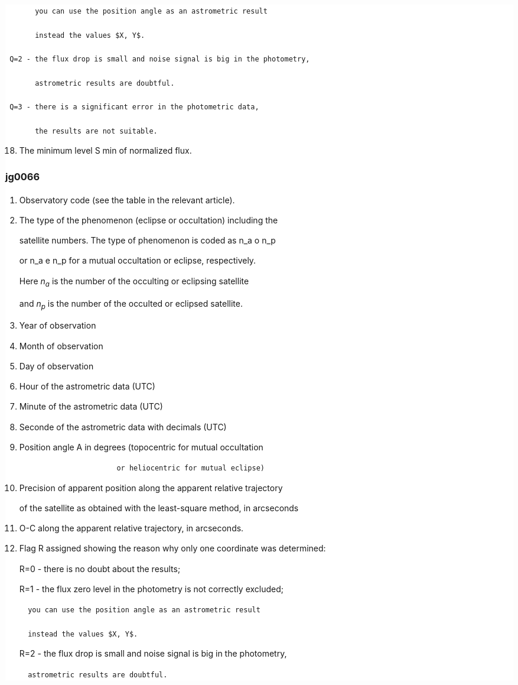            you can use the position angle as an astrometric result 
    
           instead the values $X, Y$. 

     Q=2 - the flux drop is small and noise signal is big in the photometry,

           astrometric results are doubtful.

     Q=3 - there is a significant error in the photometric data, 

           the results are not suitable.

 18. The minimum level S min of normalized flux.





### jg0066
  1. Observatory code (see the table in the relevant article).

  2. The type of the phenomenon (eclipse or occultation) including the

     satellite numbers. The type of phenomenon is coded as n_a o n_p 

     or n_a e n_p for a mutual occultation or eclipse, respectively.

     Here $n_a$ is the number of the occulting or eclipsing satellite 

     and $n_p$ is the number of the occulted or eclipsed satellite.

  3. Year of observation

  4. Month of observation

  5. Day of observation

  6. Hour of the astrometric data (UTC)

  7. Minute of the astrometric data (UTC)

  8. Seconde of the astrometric data with decimals (UTC)

  9. Position angle A in degrees (topocentric for mutual occultation

                                or heliocentric for mutual eclipse)

 10. Precision of apparent position along the apparent relative trajectory 

     of the satellite as obtained with the least-square method, in arcseconds

 11. O-C along the apparent relative trajectory, in arcseconds.

 12. Flag R assigned showing the reason why only one coordinate was determined: 

     R=0 - there is no doubt about the results;

     R=1 - the flux zero level in the photometry is not correctly excluded;

           you can use the position angle as an astrometric result 
         
           instead the values $X, Y$. 

     R=2 - the flux drop is small and noise signal is big in the photometry,

           astrometric results are doubtful.
